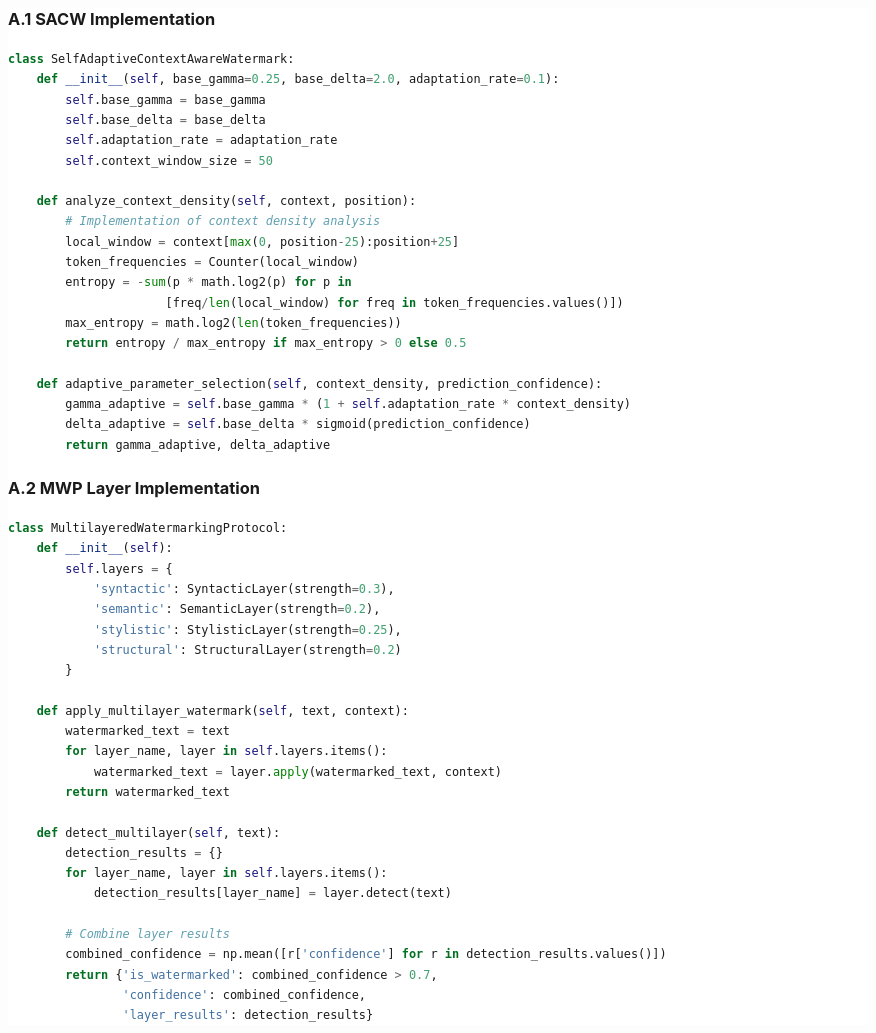 ### A.1 SACW Implementation

```python
class SelfAdaptiveContextAwareWatermark:
    def __init__(self, base_gamma=0.25, base_delta=2.0, adaptation_rate=0.1):
        self.base_gamma = base_gamma
        self.base_delta = base_delta
        self.adaptation_rate = adaptation_rate
        self.context_window_size = 50
        
    def analyze_context_density(self, context, position):
        # Implementation of context density analysis
        local_window = context[max(0, position-25):position+25]
        token_frequencies = Counter(local_window)
        entropy = -sum(p * math.log2(p) for p in 
                      [freq/len(local_window) for freq in token_frequencies.values()])
        max_entropy = math.log2(len(token_frequencies))
        return entropy / max_entropy if max_entropy > 0 else 0.5
        
    def adaptive_parameter_selection(self, context_density, prediction_confidence):
        gamma_adaptive = self.base_gamma * (1 + self.adaptation_rate * context_density)
        delta_adaptive = self.base_delta * sigmoid(prediction_confidence)
        return gamma_adaptive, delta_adaptive
```

### A.2 MWP Layer Implementation

```python
class MultilayeredWatermarkingProtocol:
    def __init__(self):
        self.layers = {
            'syntactic': SyntacticLayer(strength=0.3),
            'semantic': SemanticLayer(strength=0.2),
            'stylistic': StylisticLayer(strength=0.25),
            'structural': StructuralLayer(strength=0.2)
        }
    
    def apply_multilayer_watermark(self, text, context):
        watermarked_text = text
        for layer_name, layer in self.layers.items():
            watermarked_text = layer.apply(watermarked_text, context)
        return watermarked_text
    
    def detect_multilayer(self, text):
        detection_results = {}
        for layer_name, layer in self.layers.items():
            detection_results[layer_name] = layer.detect(text)
        
        # Combine layer results
        combined_confidence = np.mean([r['confidence'] for r in detection_results.values()])
        return {'is_watermarked': combined_confidence > 0.7, 
                'confidence': combined_confidence,
                'layer_results': detection_results}
```
